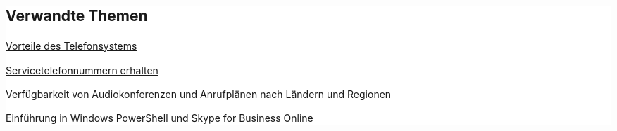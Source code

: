 ## <a name="related-topics"></a>Verwandte Themen

[Vorteile des Telefonsystems](/MicrosoftTeams/here-s-what-you-get-with-phone-system)

[Servicetelefonnummern erhalten](/microsoftteams/getting-service-phone-numbers)

[Verfügbarkeit von Audiokonferenzen und Anrufplänen nach Ländern und Regionen](/microsoftteams/country-and-region-availability-for-audio-conferencing-and-calling-plans/country-and-region-availability-for-audio-conferencing-and-calling-plans)

[Einführung in Windows PowerShell und Skype for Business Online](/SkypeForBusiness/set-up-your-computer-for-windows-powershell/set-up-your-computer-for-windows-powershell)
